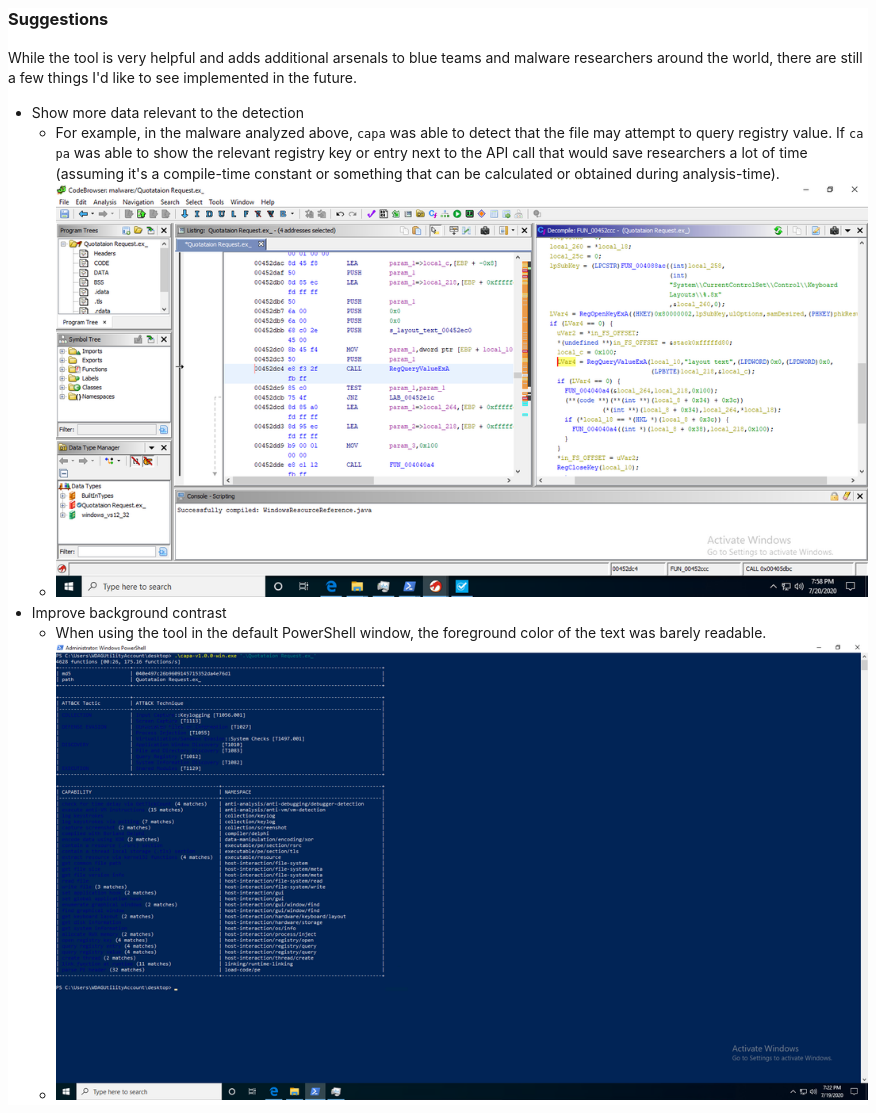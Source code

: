 ### Suggestions

While the tool is very helpful and adds additional arsenals to blue teams and malware researchers around the world, there are still a few things I'd like to see implemented in the future.

- Show more data relevant to the detection
  - For example, in the malware analyzed above, `capa` was able to detect that the file may attempt to query registry value. If `capa` was able to show the relevant registry key or entry next to the API call that would save researchers a lot of time (assuming it's a compile-time constant or something that can be calculated or obtained during analysis-time).
  - ![Image](/assets/images/posts/capa/279171fbeeefe68bcb39182002702d7ed1a15623505b7aa48a8c10a07cd8badc.png)
- Improve background contrast
  - When using the tool in the default PowerShell window, the foreground color of the text was barely readable.
  - ![Image](/assets/images/posts/capa/ae4ef5ebf9e603f19416f29b66ba49c91fb25ab60c678070f9dbb21ba523b439.png)

